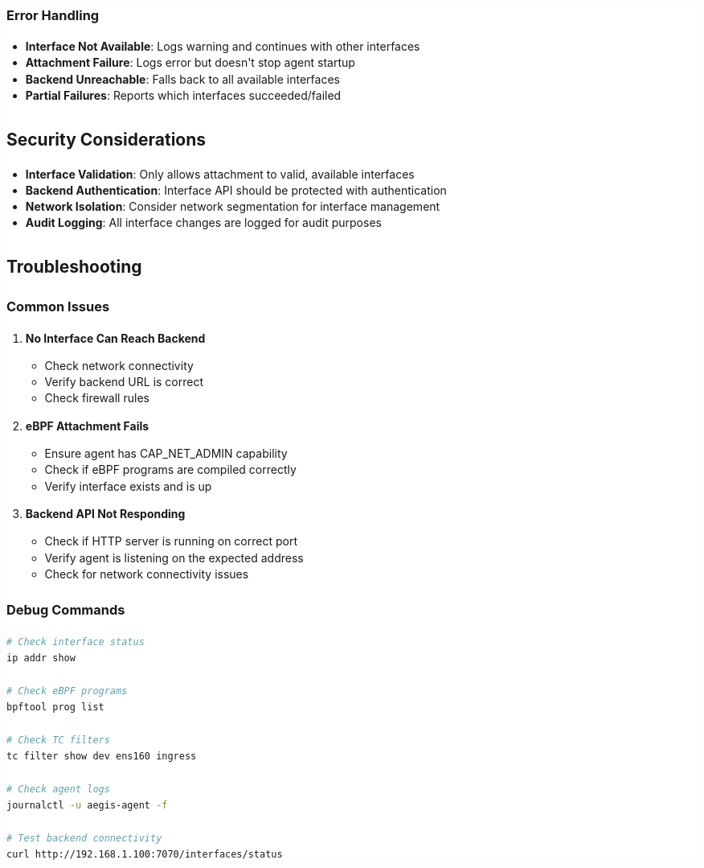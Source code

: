 ### Error Handling

- **Interface Not Available**: Logs warning and continues with other interfaces
- **Attachment Failure**: Logs error but doesn't stop agent startup
- **Backend Unreachable**: Falls back to all available interfaces
- **Partial Failures**: Reports which interfaces succeeded/failed

## Security Considerations

- **Interface Validation**: Only allows attachment to valid, available interfaces
- **Backend Authentication**: Interface API should be protected with authentication
- **Network Isolation**: Consider network segmentation for interface management
- **Audit Logging**: All interface changes are logged for audit purposes

## Troubleshooting

### Common Issues

1. **No Interface Can Reach Backend**
   - Check network connectivity
   - Verify backend URL is correct
   - Check firewall rules

2. **eBPF Attachment Fails**
   - Ensure agent has CAP_NET_ADMIN capability
   - Check if eBPF programs are compiled correctly
   - Verify interface exists and is up

3. **Backend API Not Responding**
   - Check if HTTP server is running on correct port
   - Verify agent is listening on the expected address
   - Check for network connectivity issues

### Debug Commands

```bash
# Check interface status
ip addr show

# Check eBPF programs
bpftool prog list

# Check TC filters
tc filter show dev ens160 ingress

# Check agent logs
journalctl -u aegis-agent -f

# Test backend connectivity
curl http://192.168.1.100:7070/interfaces/status
```

